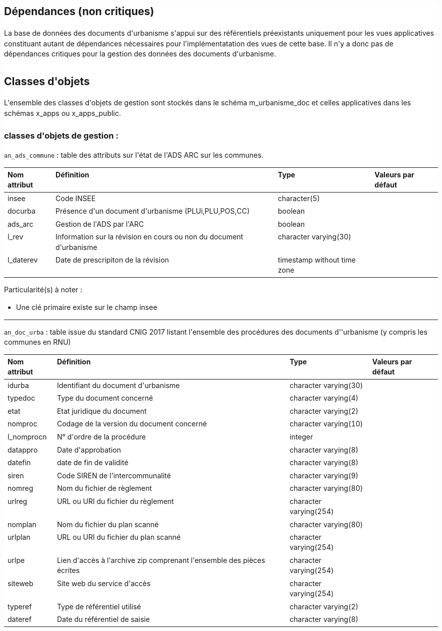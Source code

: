 ## Dépendances (non critiques)

La base de données des documents d'urbanisme s'appui sur des référentiels préexistants uniquement pour les vues applicatives constituant autant de dépendances nécessaires pour l'implémentatation des vues de cette base. Il n'y a donc pas de dépendances critiques pour la gestion des données des documents d'urbanisme.


## Classes d'objets

L'ensemble des classes d'objets de gestion sont stockés dans le schéma m_urbanisme_doc et celles applicatives dans les schémas x_apps ou x_apps_public.

 ### classes d'objets de gestion :
  
   `an_ads_commune` : table des attributs sur l'état de l'ADS ARC sur les communes.
   
|Nom attribut | Définition | Type | Valeurs par défaut |
|:---|:---|:---|:---|
|insee|Code INSEE|character(5)| |
|docurba|Présence d'un document d'urbanisme (PLUi,PLU,POS,CC)|boolean| |
|ads_arc|Gestion de l'ADS par l'ARC|boolean| |
|l_rev|Information sur la révision en cours ou non du document d'urbanisme|character varying(30)| |
|l_daterev|Date de prescripiton de la révision|timestamp without time zone| |

Particularité(s) à noter :
* Une clé primaire existe sur le champ insee
---

   `an_doc_urba` : table issue du standard CNIG 2017  listant l'ensemble des procédures des documents d''urbanisme (y compris les communes en RNU)
   
|Nom attribut | Définition | Type | Valeurs par défaut |
|:---|:---|:---|:---|
|idurba|Identifiant du document d'urbanisme|character varying(30)| |
|typedoc|Type du document concerné|character varying(4)| |
|etat|Etat juridique du document|character varying(2)| |
|nomproc|Codage de la version du document concerné|character varying(10)| |
|l_nomprocn|N° d'ordre de la procédure|integer| |
|datappro|Date d'approbation|character varying(8)| |
|datefin|date de fin de validité|character varying(8)| |
|siren|Code SIREN de l'intercommunalité|character varying(9)| |
|nomreg|Nom du fichier de règlement|character varying(80)| |
|urlreg|URL ou URI du fichier du règlement|character varying(254)| |
|nomplan|Nom du fichier du plan scanné|character varying(80)| |
|urlplan|URL ou URI du fichier du plan scanné|character varying(254)| |
|urlpe|Lien d'accès à l'archive zip comprenant l'ensemble des pièces écrites|character varying(254)| |
|siteweb|Site web du service d'accès|character varying(254)| |
|typeref|Type de référentiel utilisé|character varying(2)| |
|dateref|Date du référentiel de saisie|character varying(8)| |